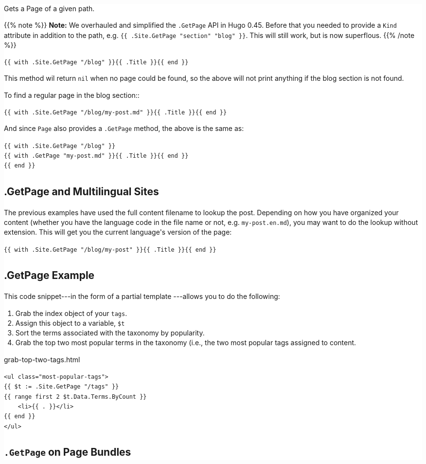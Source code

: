 Gets a Page of a given path.

{{% note %}}
**Note:** We overhauled and simplified the `.GetPage` API in Hugo 0.45. Before that you needed to provide a `Kind` attribute in addition to the path, e.g. `{{ .Site.GetPage "section" "blog" }}`. This will still work, but is now superflous.
{{% /note %}}

```go-html-template
{{ with .Site.GetPage "/blog" }}{{ .Title }}{{ end }}
```

This method wil return `nil` when no page could be found, so the above will not print anything if the blog section is not found.

To find a regular page in the blog section::

```go-html-template
{{ with .Site.GetPage "/blog/my-post.md" }}{{ .Title }}{{ end }}
```

And since `Page` also provides a `.GetPage` method, the above is the same as:

```go-html-template
{{ with .Site.GetPage "/blog" }}
{{ with .GetPage "my-post.md" }}{{ .Title }}{{ end }}
{{ end }}
```

## .GetPage and Multilingual Sites

The previous examples have used the full content filename to lookup the post. Depending on how you have organized your content (whether you have the language code in the file name or not, e.g. `my-post.en.md`), you may want to do the lookup without extension. This will get you the current language's version of the page:

```go-html-template
{{ with .Site.GetPage "/blog/my-post" }}{{ .Title }}{{ end }}
```

## .GetPage Example

This code snippet---in the form of a partial template ---allows you to do the following:

1. Grab the index object of your `tags`.
2. Assign this object to a variable, `$t`
3. Sort the terms associated with the taxonomy by popularity.
4. Grab the top two most popular terms in the taxonomy (i.e., the two most popular tags assigned to content.

grab-top-two-tags.html
```
<ul class="most-popular-tags">
{{ $t := .Site.GetPage "/tags" }}
{{ range first 2 $t.Data.Terms.ByCount }}
    <li>{{ . }}</li>
{{ end }}
</ul>
```
## `.GetPage` on Page Bundles
